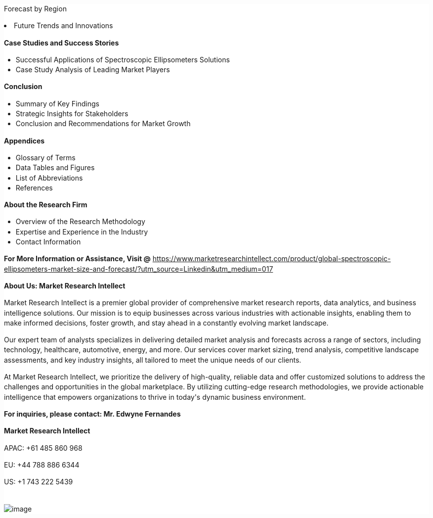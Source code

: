 Forecast by Region</li><li>Future Trends and Innovations</li></ul><p><strong>Case Studies and Success Stories</strong></p><ul><li>Successful Applications of Spectroscopic Ellipsometers Solutions</li><li>Case Study Analysis of Leading Market Players</li></ul><p><strong>Conclusion</strong></p><ul><li>Summary of Key Findings</li><li>Strategic Insights for Stakeholders</li><li>Conclusion and Recommendations for Market Growth</li></ul><p><strong>Appendices</strong></p><ul><li>Glossary of Terms</li><li>Data Tables and Figures</li><li>List of Abbreviations</li><li>References</li></ul><p><strong>About the Research Firm</strong></p><ul><li>Overview of the Research Methodology</li><li>Expertise and Experience in the Industry</li><li>Contact Information</li></ul></div><div class="article-main__content" data-test-id="publishing-text-block"><p><span class="font-[700]"><strong>For More Information or Assistance, Visit @</strong>&nbsp;<a href="https://www.marketresearchintellect.com/product/global-spectroscopic-ellipsometers-market-size-and-forecast/?utm_source=Linkedin&utm_medium=017">https://www.marketresearchintellect.com/product/global-spectroscopic-ellipsometers-market-size-and-forecast/?utm_source=Linkedin&utm_medium=017</a></span></p><p><strong>About Us: Market Research Intellect</strong></p><p>Market Research Intellect is a premier global provider of comprehensive market research reports, data analytics, and business intelligence solutions. Our mission is to equip businesses across various industries with actionable insights, enabling them to make informed decisions, foster growth, and stay ahead in a constantly evolving market landscape.</p><p>Our expert team of analysts specializes in delivering detailed market analysis and forecasts across a range of sectors, including technology, healthcare, automotive, energy, and more. Our services cover market sizing, trend analysis, competitive landscape assessments, and key industry insights, all tailored to meet the unique needs of our clients.</p><p>At Market Research Intellect, we prioritize the delivery of high-quality, reliable data and offer customized solutions to address the challenges and opportunities in the global marketplace. By utilizing cutting-edge research methodologies, we provide actionable intelligence that empowers organizations to thrive in today's dynamic business environment.</p><p><strong>For inquiries, please contact: Mr. Edwyne Fernandes</strong></p><p><strong>Market Research Intellect</strong></p><p>APAC: +61 485 860 968</p><p>EU: +44 788 886 6344</p><p>US: +1 743 222 5439</p></div><div class="article-main__content" data-test-id="publishing-text-block">&nbsp;</div>
![image](https://github.com/user-attachments/assets/ac16ff30-1422-405b-81da-29e483935adf)
